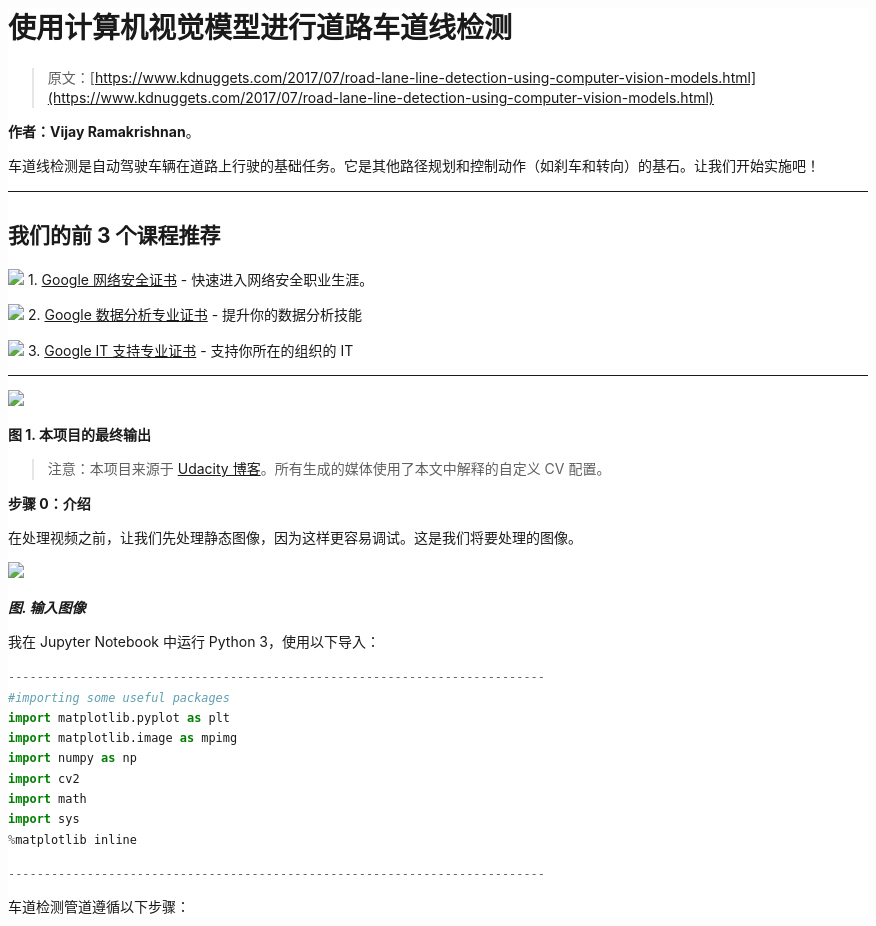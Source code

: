 # 使用计算机视觉模型进行道路车道线检测

> 原文：[https://www.kdnuggets.com/2017/07/road-lane-line-detection-using-computer-vision-models.html](https://www.kdnuggets.com/2017/07/road-lane-line-detection-using-computer-vision-models.html)

**作者：Vijay Ramakrishnan**。

车道线检测是自动驾驶车辆在道路上行驶的基础任务。它是其他路径规划和控制动作（如刹车和转向）的基石。让我们开始实施吧！

* * *

## 我们的前 3 个课程推荐

![](../Images/0244c01ba9267c002ef39d4907e0b8fb.png) 1\. [Google 网络安全证书](https://www.kdnuggets.com/google-cybersecurity) - 快速进入网络安全职业生涯。

![](../Images/e225c49c3c91745821c8c0368bf04711.png) 2\. [Google 数据分析专业证书](https://www.kdnuggets.com/google-data-analytics) - 提升你的数据分析技能

![](../Images/0244c01ba9267c002ef39d4907e0b8fb.png) 3\. [Google IT 支持专业证书](https://www.kdnuggets.com/google-itsupport) - 支持你所在的组织的 IT

* * *

![](../Images/7a992963ff20ff065c613a4986e26864.png)

**图 1\. 本项目的最终输出**

> 注意：本项目来源于 [Udacity 博客](https://github.com/udacity/CarND-LaneLines-P1)。所有生成的媒体使用了本文中解释的自定义 CV 配置。

**步骤 0：介绍**

在处理视频之前，让我们先处理静态图像，因为这样更容易调试。这是我们将要处理的图像。

![](../Images/e8f072f35ceec435a7d0e66babd21c0d.png)

***图. 输入图像***

我在 Jupyter Notebook 中运行 Python 3，使用以下导入：

```py
---------------------------------------------------------------------------
#importing some useful packages
import matplotlib.pyplot as plt
import matplotlib.image as mpimg
import numpy as np
import cv2
import math
import sys
%matplotlib inline

```

```py
---------------------------------------------------------------------------
```

车道检测管道遵循以下步骤：
